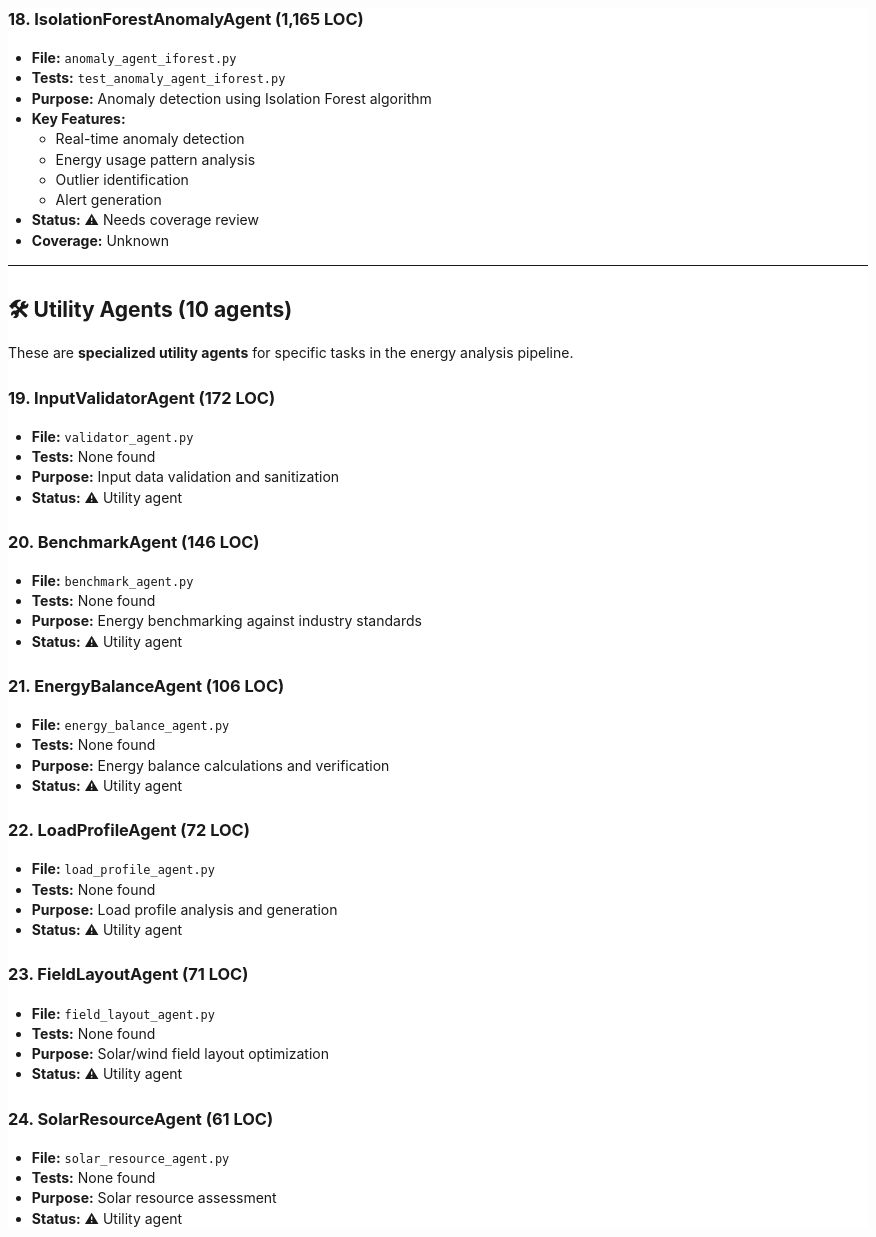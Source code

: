 ### 18. **IsolationForestAnomalyAgent** (1,165 LOC)
- **File:** `anomaly_agent_iforest.py`
- **Tests:** `test_anomaly_agent_iforest.py`
- **Purpose:** Anomaly detection using Isolation Forest algorithm
- **Key Features:**
  - Real-time anomaly detection
  - Energy usage pattern analysis
  - Outlier identification
  - Alert generation
- **Status:** ⚠️ Needs coverage review
- **Coverage:** Unknown

---

## 🛠️ Utility Agents (10 agents)

These are **specialized utility agents** for specific tasks in the energy analysis pipeline.

### 19. **InputValidatorAgent** (172 LOC)
- **File:** `validator_agent.py`
- **Tests:** None found
- **Purpose:** Input data validation and sanitization
- **Status:** ⚠️ Utility agent

### 20. **BenchmarkAgent** (146 LOC)
- **File:** `benchmark_agent.py`
- **Tests:** None found
- **Purpose:** Energy benchmarking against industry standards
- **Status:** ⚠️ Utility agent

### 21. **EnergyBalanceAgent** (106 LOC)
- **File:** `energy_balance_agent.py`
- **Tests:** None found
- **Purpose:** Energy balance calculations and verification
- **Status:** ⚠️ Utility agent

### 22. **LoadProfileAgent** (72 LOC)
- **File:** `load_profile_agent.py`
- **Tests:** None found
- **Purpose:** Load profile analysis and generation
- **Status:** ⚠️ Utility agent

### 23. **FieldLayoutAgent** (71 LOC)
- **File:** `field_layout_agent.py`
- **Tests:** None found
- **Purpose:** Solar/wind field layout optimization
- **Status:** ⚠️ Utility agent

### 24. **SolarResourceAgent** (61 LOC)
- **File:** `solar_resource_agent.py`
- **Tests:** None found
- **Purpose:** Solar resource assessment
- **Status:** ⚠️ Utility agent
